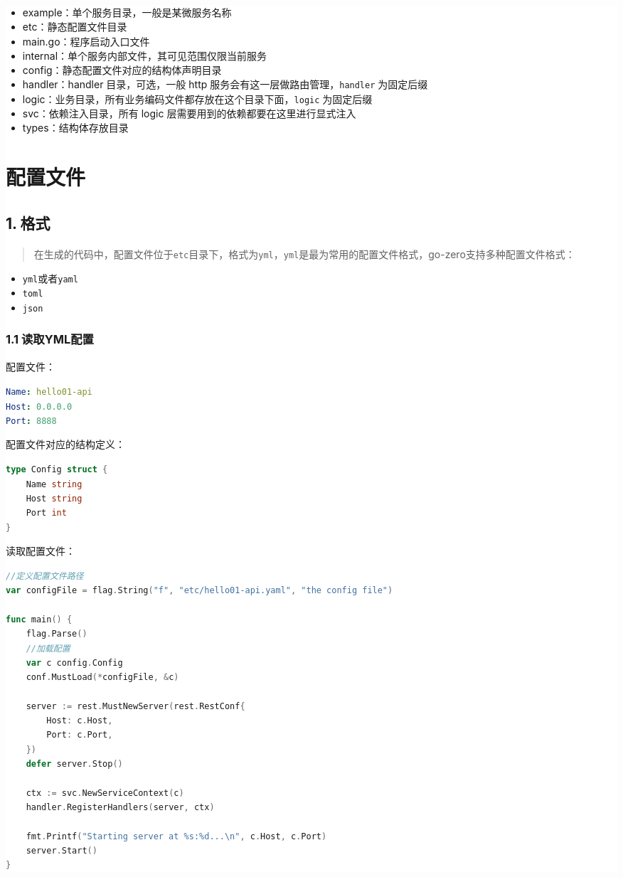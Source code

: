 - example：单个服务目录，一般是某微服务名称
- etc：静态配置文件目录
- main.go：程序启动入口文件
- internal：单个服务内部文件，其可见范围仅限当前服务
- config：静态配置文件对应的结构体声明目录
- handler：handler 目录，可选，一般 http 服务会有这一层做路由管理，`handler` 为固定后缀
- logic：业务目录，所有业务编码文件都存放在这个目录下面，`logic` 为固定后缀
- svc：依赖注入目录，所有 logic 层需要用到的依赖都要在这里进行显式注入
- types：结构体存放目录

# 配置文件

## 1. 格式

> 在生成的代码中，配置文件位于`etc`目录下，格式为`yml`，`yml`是最为常用的配置文件格式，go-zero支持多种配置文件格式：

- `yml`或者`yaml`
- `toml`
- `json`

### 1.1 读取YML配置

配置文件：

```yaml
Name: hello01-api
Host: 0.0.0.0
Port: 8888
```

配置文件对应的结构定义：

```go
type Config struct {
	Name string
	Host string
	Port int
}
```

读取配置文件：

```go
//定义配置文件路径
var configFile = flag.String("f", "etc/hello01-api.yaml", "the config file")

func main() {
	flag.Parse()
	//加载配置
	var c config.Config
	conf.MustLoad(*configFile, &c)
	
	server := rest.MustNewServer(rest.RestConf{
		Host: c.Host,
		Port: c.Port,
	})
	defer server.Stop()

	ctx := svc.NewServiceContext(c)
	handler.RegisterHandlers(server, ctx)

	fmt.Printf("Starting server at %s:%d...\n", c.Host, c.Port)
	server.Start()
}
```
